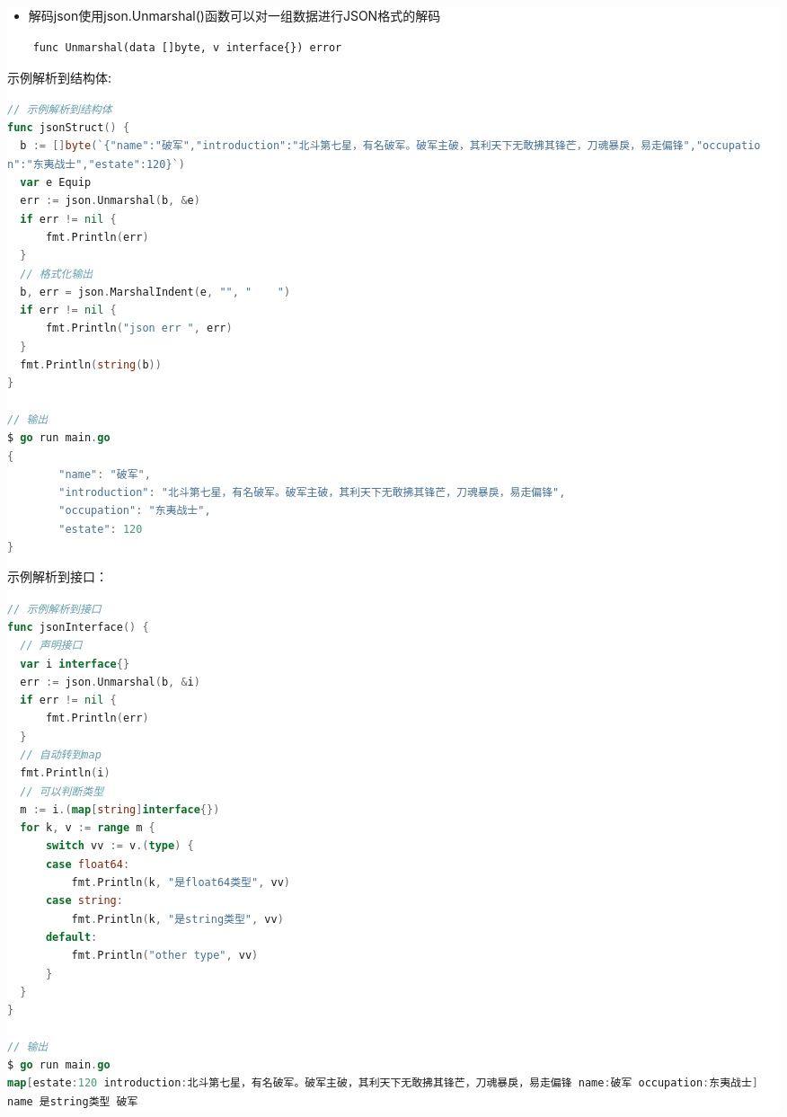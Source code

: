   - 解码json使用json.Unmarshal()函数可以对一组数据进行JSON格式的解码

  ```
      func Unmarshal(data []byte, v interface{}) error
  ```

  示例解析到结构体:

  ```go
  // 示例解析到结构体
  func jsonStruct() {
  	b := []byte(`{"name":"破军","introduction":"北斗第七星，有名破军。破军主破，其利天下无敢拂其锋芒，刀魂暴戾，易走偏锋","occupation":"东夷战士","estate":120}`)
  	var e Equip
  	err := json.Unmarshal(b, &e)
  	if err != nil {
  		fmt.Println(err)
  	}
  	// 格式化输出
  	b, err = json.MarshalIndent(e, "", "	")
  	if err != nil {
  		fmt.Println("json err ", err)
  	}
  	fmt.Println(string(b))
  }
  
  // 输出
  $ go run main.go
  {
          "name": "破军",
          "introduction": "北斗第七星，有名破军。破军主破，其利天下无敢拂其锋芒，刀魂暴戾，易走偏锋",
          "occupation": "东夷战士",
          "estate": 120
  }
  ```

  示例解析到接口：

  ```GO
  // 示例解析到接口
  func jsonInterface() {
  	// 声明接口
  	var i interface{}
  	err := json.Unmarshal(b, &i)
  	if err != nil {
  		fmt.Println(err)
  	}
  	// 自动转到map
  	fmt.Println(i)
  	// 可以判断类型
  	m := i.(map[string]interface{})
  	for k, v := range m {
  		switch vv := v.(type) {
  		case float64:
  			fmt.Println(k, "是float64类型", vv)
  		case string:
  			fmt.Println(k, "是string类型", vv)
  		default:
  			fmt.Println("other type", vv)
  		}
  	}
  }
  
  // 输出
  $ go run main.go
  map[estate:120 introduction:北斗第七星，有名破军。破军主破，其利天下无敢拂其锋芒，刀魂暴戾，易走偏锋 name:破军 occupation:东夷战士]
  name 是string类型 破军
  ```